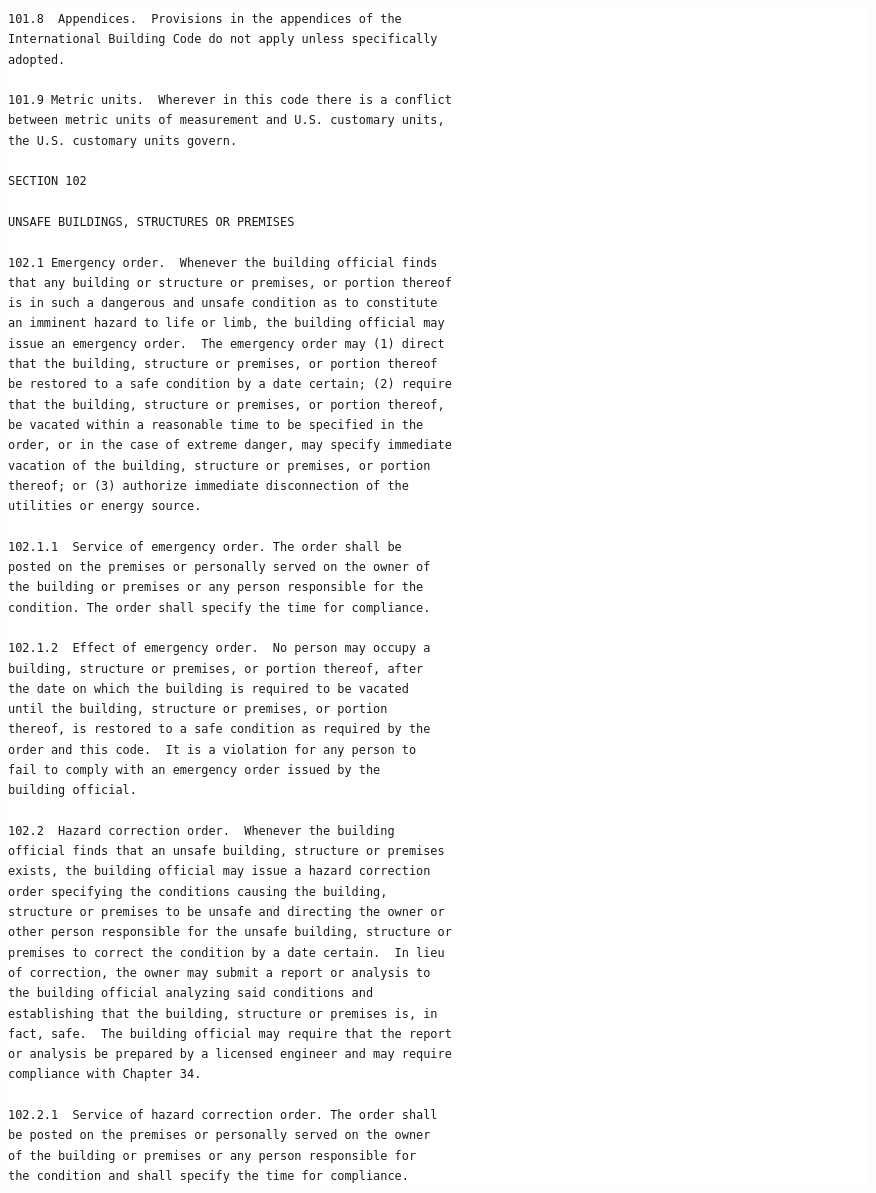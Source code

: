     101.8  Appendices.  Provisions in the appendices of the  
    International Building Code do not apply unless specifically  
    adopted.  
  
    101.9 Metric units.  Wherever in this code there is a conflict  
    between metric units of measurement and U.S. customary units,  
    the U.S. customary units govern.  
  
    SECTION 102  
  
    UNSAFE BUILDINGS, STRUCTURES OR PREMISES  
  
    102.1 Emergency order.  Whenever the building official finds  
    that any building or structure or premises, or portion thereof  
    is in such a dangerous and unsafe condition as to constitute  
    an imminent hazard to life or limb, the building official may  
    issue an emergency order.  The emergency order may (1) direct  
    that the building, structure or premises, or portion thereof  
    be restored to a safe condition by a date certain; (2) require  
    that the building, structure or premises, or portion thereof,  
    be vacated within a reasonable time to be specified in the  
    order, or in the case of extreme danger, may specify immediate  
    vacation of the building, structure or premises, or portion  
    thereof; or (3) authorize immediate disconnection of the  
    utilities or energy source.  
  
    102.1.1  Service of emergency order. The order shall be  
    posted on the premises or personally served on the owner of  
    the building or premises or any person responsible for the  
    condition. The order shall specify the time for compliance.  
  
    102.1.2  Effect of emergency order.  No person may occupy a  
    building, structure or premises, or portion thereof, after  
    the date on which the building is required to be vacated  
    until the building, structure or premises, or portion  
    thereof, is restored to a safe condition as required by the  
    order and this code.  It is a violation for any person to  
    fail to comply with an emergency order issued by the  
    building official.  
  
    102.2  Hazard correction order.  Whenever the building  
    official finds that an unsafe building, structure or premises  
    exists, the building official may issue a hazard correction  
    order specifying the conditions causing the building,  
    structure or premises to be unsafe and directing the owner or  
    other person responsible for the unsafe building, structure or  
    premises to correct the condition by a date certain.  In lieu  
    of correction, the owner may submit a report or analysis to  
    the building official analyzing said conditions and  
    establishing that the building, structure or premises is, in  
    fact, safe.  The building official may require that the report  
    or analysis be prepared by a licensed engineer and may require  
    compliance with Chapter 34.  
  
    102.2.1  Service of hazard correction order. The order shall  
    be posted on the premises or personally served on the owner  
    of the building or premises or any person responsible for  
    the condition and shall specify the time for compliance.  
  